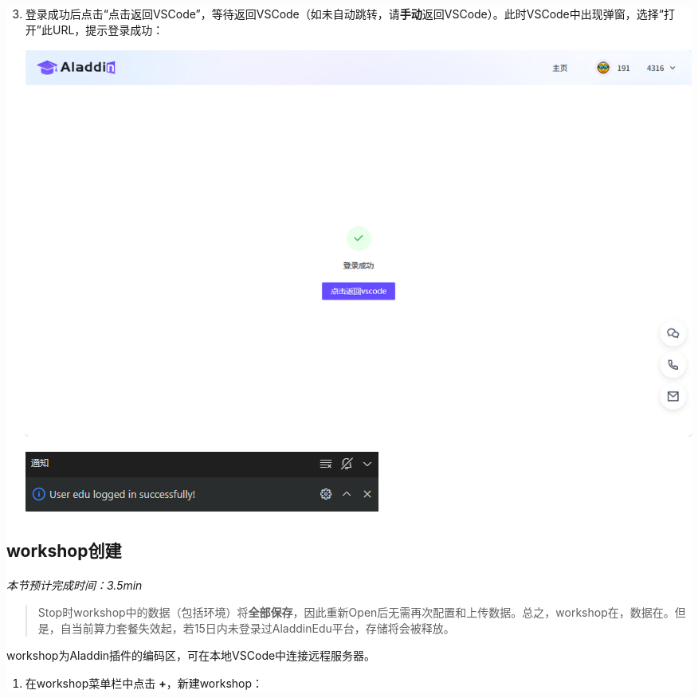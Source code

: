 3. 登录成功后点击“点击返回VSCode”，等待返回VSCode（如未自动跳转，请**手动**返回VSCode）。此时VSCode中出现弹窗，选择“打开”此URL，提示登录成功：

   ![login3](./pic/login3.png)

   ![login4](./pic/login4.png)

## workshop创建

_本节预计完成时间：3.5min_

>Stop时workshop中的数据（包括环境）将**全部保存**，因此重新Open后无需再次配置和上传数据。总之，workshop在，数据在。但是，自当前算力套餐失效起，若15日内未登录过AladdinEdu平台，存储将会被释放。

workshop为Aladdin插件的编码区，可在本地VSCode中连接远程服务器。

1. 在workshop菜单栏中点击 **+**，新建workshop：
